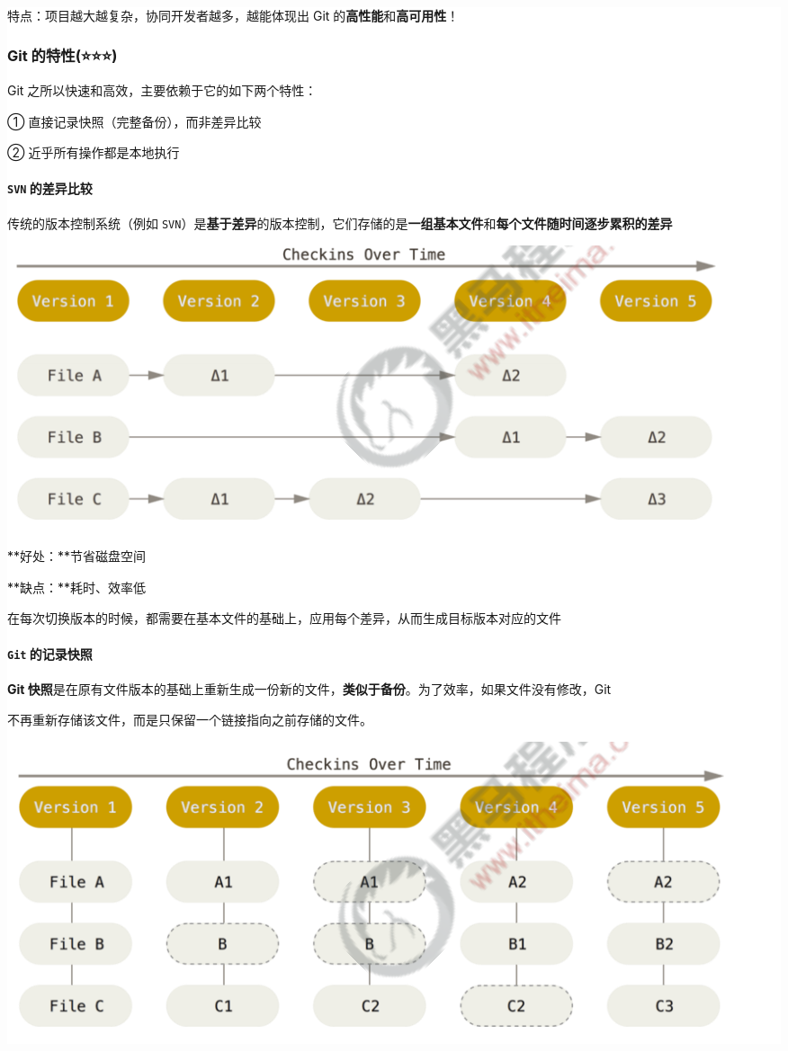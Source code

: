 特点：项目越大越复杂，协同开发者越多，越能体现出 Git 的**高性能**和**高可用性**！

### **Git 的特性**(⭐⭐⭐)

Git 之所以快速和高效，主要依赖于它的如下两个特性：

① 直接记录快照（完整备份），而非差异比较

② 近乎所有操作都是本地执行

#### `SVN` 的差异比较

传统的版本控制系统（例如 `SVN`）是**基于差异**的版本控制，它们存储的是**一组基本文件**和**每个文件随时间逐步累积的差异**

![](images/SVN差异比较.png)

**好处：**节省磁盘空间

**缺点：**耗时、效率低

​           在每次切换版本的时候，都需要在基本文件的基础上，应用每个差异，从而生成目标版本对应的文件

#### `Git` 的记录快照

**Git 快照**是在原有文件版本的基础上重新生成一份新的文件，**类似于备份**。为了效率，如果文件没有修改，Git 

不再重新存储该文件，而是只保留一个链接指向之前存储的文件。

![](images/Git差异比较.png)
